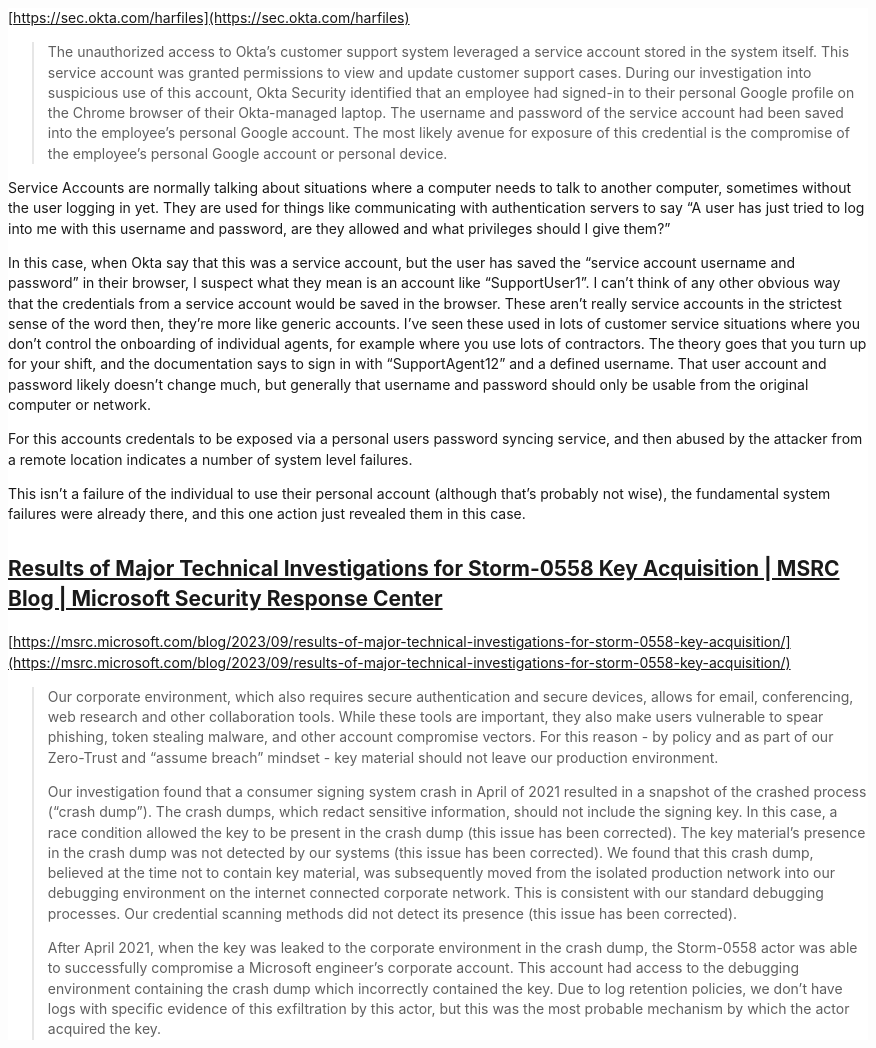 [https://sec.okta.com/harfiles](https://sec.okta.com/harfiles)

> The unauthorized access to Okta’s customer support system leveraged a service account stored in the system itself. This service account was granted permissions to view and update customer support cases. During our investigation into suspicious use of this account, Okta Security identified that an employee had signed-in to their personal Google profile on the Chrome browser of their Okta-managed laptop. The username and password of the service account had been saved into the employee’s personal Google account. The most likely avenue for exposure of this credential is the compromise of the employee’s personal Google account or personal device. 


Service Accounts are normally talking about situations where a computer needs to talk to another computer, sometimes without the user logging in yet.  They are used for things like communicating with authentication servers to say “A user has just tried to log into me with this username and password, are they allowed and what privileges should I give them?”

In this case, when Okta say that this was a service account, but the user has saved the “service account username and password” in their browser, I suspect what they mean is an account like “SupportUser1”.  I can’t think of any other obvious way that the credentials from a service account would be saved in the browser.  These aren’t really service accounts in the strictest sense of the word then, they’re more like generic accounts.  I’ve seen these used in lots of customer service situations where you don’t control the onboarding of individual agents, for example where you use lots of contractors.  The theory goes that you turn up for your shift, and the documentation says to sign in with “SupportAgent12” and a defined username.  That user account and password likely doesn’t change much, but generally that username and password should only be usable from the original computer or network.

For this accounts credentals to be exposed via a personal users password syncing service, and then abused by the attacker from a remote location indicates a number of system level failures.  

This isn’t a failure of the individual to use their personal account (although that’s probably not wise), the fundamental system failures were already there, and this one action just revealed them in this case. 


## [Results of Major Technical Investigations for Storm-0558 Key Acquisition | MSRC Blog | Microsoft Security Response Center ](https://msrc.microsoft.com/blog/2023/09/results-of-major-technical-investigations-for-storm-0558-key-acquisition/)

[https://msrc.microsoft.com/blog/2023/09/results-of-major-technical-investigations-for-storm-0558-key-acquisition/](https://msrc.microsoft.com/blog/2023/09/results-of-major-technical-investigations-for-storm-0558-key-acquisition/)

> Our corporate environment, which also requires secure authentication and secure devices, allows for email, conferencing, web research and other collaboration tools. While these tools are important, they also make users vulnerable to spear phishing, token stealing malware, and other account compromise vectors. For this reason - by policy and as part of our Zero-Trust and “assume breach” mindset - key material should not leave our production environment.
> 
> Our investigation found that a consumer signing system crash in April of 2021 resulted in a snapshot of the crashed process (“crash dump”). The crash dumps, which redact sensitive information, should not include the signing key. In this case, a race condition allowed the key to be present in the crash dump (this issue has been corrected). The key material’s presence in the crash dump was not detected by our systems (this issue has been corrected).
> We found that this crash dump, believed at the time not to contain key material, was subsequently moved from the isolated production network into our debugging environment on the internet connected corporate network. This is consistent with our standard debugging processes. Our credential scanning methods did not detect its presence (this issue has been corrected).
> 
> After April 2021, when the key was leaked to the corporate environment in the crash dump, the Storm-0558 actor was able to successfully compromise a Microsoft engineer’s corporate account. This account had access to the debugging environment containing the crash dump which incorrectly contained the key. Due to log retention policies, we don’t have logs with specific evidence of this exfiltration by this actor, but this was the most probable mechanism by which the actor acquired the key. 
